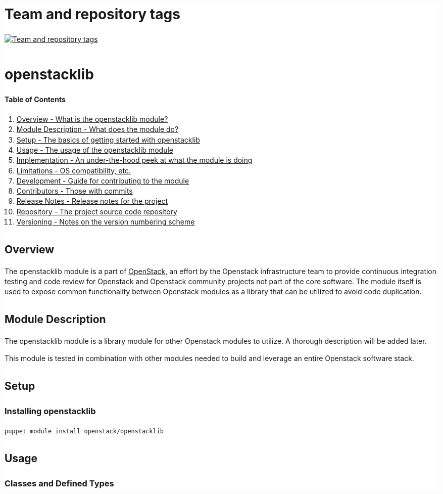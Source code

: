 Team and repository tags
========================

[![Team and repository tags](https://governance.openstack.org/tc/badges/puppet-openstacklib.svg)](https://governance.openstack.org/tc/reference/tags/index.html)



openstacklib
============

#### Table of Contents

1. [Overview - What is the openstacklib module?](#overview)
2. [Module Description - What does the module do?](#module-description)
3. [Setup - The basics of getting started with openstacklib](#setup)
4. [Usage - The usage of the openstacklib module](#usage)
5. [Implementation - An under-the-hood peek at what the module is doing](#implementation)
6. [Limitations - OS compatibility, etc.](#limitations)
7. [Development - Guide for contributing to the module](#development)
8. [Contributors - Those with commits](#contributors)
9. [Release Notes - Release notes for the project](#release-notes)
10. [Repository - The project source code repository](#repository)
11. [Versioning - Notes on the version numbering scheme](#versioning)

Overview
--------

The openstacklib module is a part of [OpenStack](https://github.com/openstack),
an effort by the Openstack infrastructure team to provide continuous integration
testing and code review for Openstack and Openstack community projects not part
of the core software.  The module itself is used to expose common functionality
between Openstack modules as a library that can be utilized to avoid code
duplication.

Module Description
------------------

The openstacklib module is a library module for other Openstack modules to
utilize. A thorough description will be added later.

This module is tested in combination with other modules needed to build and
leverage an entire Openstack software stack.

Setup
-----

### Installing openstacklib

    puppet module install openstack/openstacklib

Usage
-----

### Classes and Defined Types
